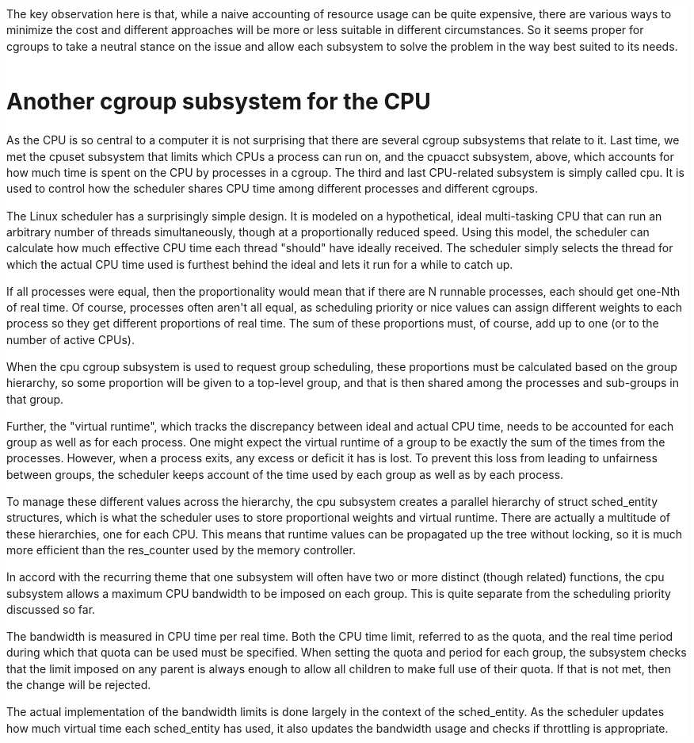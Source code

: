 The key observation here is that, while a naive accounting of resource usage can be quite expensive, there are various ways to minimize the cost and different approaches will be more or less suitable in different circumstances. So it seems proper for cgroups to take a neutral stance on the issue and allow each subsystem to solve the problem in the way best suited to its needs.

# Another cgroup subsystem for the CPU
As the CPU is so central to a computer it is not surprising that there are several cgroup subsystems that relate to it. Last time, we met the cpuset subsystem that limits which CPUs a process can run on, and the cpuacct subsystem, above, which accounts for how much time is spent on the CPU by processes in a cgroup. The third and last CPU-related subsystem is simply called cpu. It is used to control how the scheduler shares CPU time among different processes and different cgroups.

The Linux scheduler has a surprisingly simple design. It is modeled on a hypothetical, ideal multi-tasking CPU that can run an arbitrary number of threads simultaneously, though at a proportionally reduced speed. Using this model, the scheduler can calculate how much effective CPU time each thread "should" have ideally received. The scheduler simply selects the thread for which the actual CPU time used is furthest behind the ideal and lets it run for a while to catch up.

If all processes were equal, then the proportionality would mean that if there are N runnable processes, each should get one-Nth of real time. Of course, processes often aren't all equal, as scheduling priority or nice values can assign different weights to each process so they get different proportions of real time. The sum of these proportions must, of course, add up to one (or to the number of active CPUs).

When the cpu cgroup subsystem is used to request group scheduling, these proportions must be calculated based on the group hierarchy, so some proportion will be given to a top-level group, and that is then shared among the processes and sub-groups in that group.

Further, the "virtual runtime", which tracks the discrepancy between ideal and actual CPU time, needs to be accounted for each group as well as for each process. One might expect the virtual runtime of a group to be exactly the sum of the times from the processes. However, when a process exits, any excess or deficit it has is lost. To prevent this loss from leading to unfairness between groups, the scheduler keeps account of the time used by each group as well as by each process.

To manage these different values across the hierarchy, the cpu subsystem creates a parallel hierarchy of struct sched_entity structures, which is what the scheduler uses to store proportional weights and virtual runtime. There are actually a multitude of these hierarchies, one for each CPU. This means that runtime values can be propagated up the tree without locking, so it is much more efficient than the res_counter used by the memory controller.

In accord with the recurring theme that one subsystem will often have two or more distinct (though related) functions, the cpu subsystem allows a maximum CPU bandwidth to be imposed on each group. This is quite separate from the scheduling priority discussed so far.

The bandwidth is measured in CPU time per real time. Both the CPU time limit, referred to as the quota, and the real time period during which that quota can be used must be specified. When setting the quota and period for each group, the subsystem checks that the limit imposed on any parent is always enough to allow all children to make full use of their quota. If that is not met, then the change will be rejected.

The actual implementation of the bandwidth limits is done largely in the context of the sched_entity. As the scheduler updates how much virtual time each sched_entity has used, it also updates the bandwidth usage and checks if throttling is appropriate.
